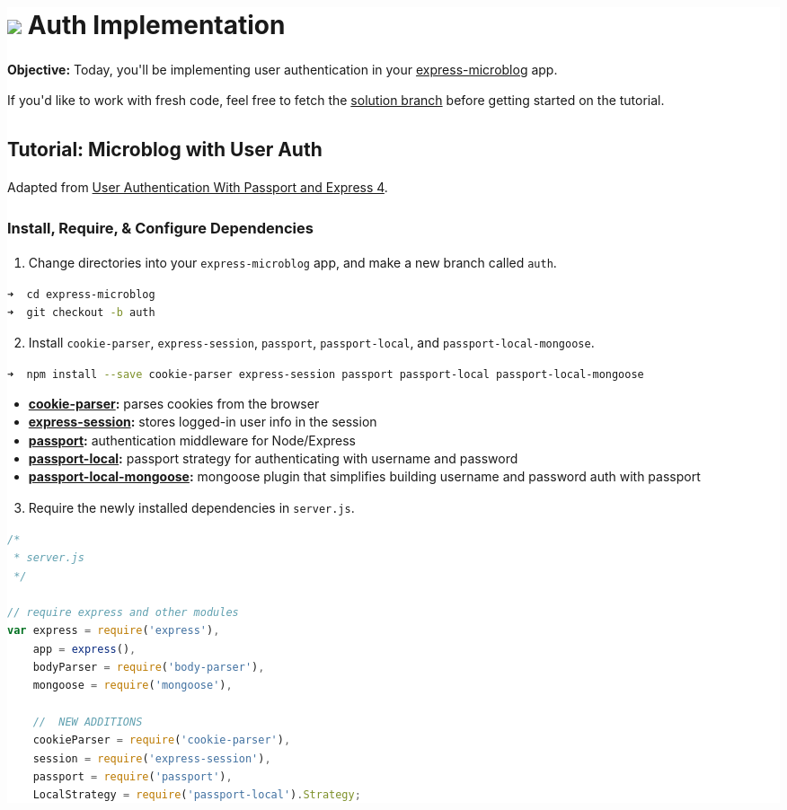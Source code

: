 # <img src="https://cloud.githubusercontent.com/assets/7833470/10899314/63829980-8188-11e5-8cdd-4ded5bcb6e36.png" height="60"> Auth Implementation

**Objective:** Today, you'll be implementing user authentication in your <a href="https://github.com/sf-wdi-24/express-microblog" target="_blank">express-microblog</a> app.

If you'd like to work with fresh code, feel free to fetch the <a href="https://github.com/sf-wdi-24/express-microblog/tree/solution" target="_blank">solution branch</a> before getting started on the tutorial.

## Tutorial: Microblog with User Auth

Adapted from <a href="http://mherman.org/blog/2015/01/31/local-authentication-with-passport-and-express-4/#.VkVw8t-rSRs" target="_blank">User Authentication With Passport and Express 4</a>.

### Install, Require, & Configure Dependencies

1. Change directories into your `express-microblog` app, and make a new branch called `auth`.

  ```zsh
  ➜  cd express-microblog
  ➜  git checkout -b auth
  ```

2. Install `cookie-parser`, `express-session`, `passport`, `passport-local`, and `passport-local-mongoose`.

  ```zsh
  ➜  npm install --save cookie-parser express-session passport passport-local passport-local-mongoose
  ```

  * **<a href="https://github.com/expressjs/cookie-parser" target="_blank">cookie-parser</a>:** parses cookies from the browser
  * **<a href="https://github.com/expressjs/session" target="_blank">express-session</a>:** stores logged-in user info in the session
  * **<a href="http://passportjs.org/docs" target="_blank">passport</a>:** authentication middleware for Node/Express
  * **<a href="https://github.com/jaredhanson/passport-local" target="_blank">passport-local</a>:** passport strategy for authenticating with username and password
  * **<a href="https://github.com/saintedlama/passport-local-mongoose" target="_blank">passport-local-mongoose</a>:** mongoose plugin that simplifies building username and password auth with passport

3. Require the newly installed dependencies in `server.js`.

  ```js
  /*
   * server.js
   */

  // require express and other modules
  var express = require('express'),
      app = express(),
      bodyParser = require('body-parser'),
      mongoose = require('mongoose'),

      //  NEW ADDITIONS
      cookieParser = require('cookie-parser'),
      session = require('express-session'),
      passport = require('passport'),
      LocalStrategy = require('passport-local').Strategy;
  ```
